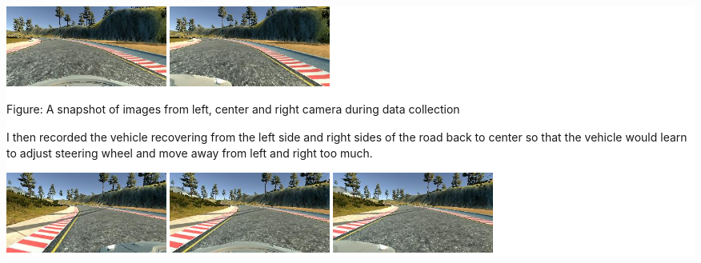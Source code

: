   <img src="writeup_images/center_2018_09_07_23_04_52_257.jpg" width="200" />
  <img src="writeup_images/right_2018_09_07_23_04_52_257.jpg" width="200" />

</p>

Figure: A snapshot of images from left, center and right camera during data collection

I then recorded the vehicle recovering from the left side and right sides of the road back to center so that the vehicle would learn to adjust steering wheel and move away from left and right too much.

<p float="left">
  <img src="writeup_images/left_2018_09_07_23_04_59_704.jpg" width="200" />
  <img src="writeup_images/center_2018_09_07_23_04_59_704.jpg" width="200" />
  <img src="writeup_images/right_2018_09_07_23_04_59_704.jpg" width="200" />
</p>
